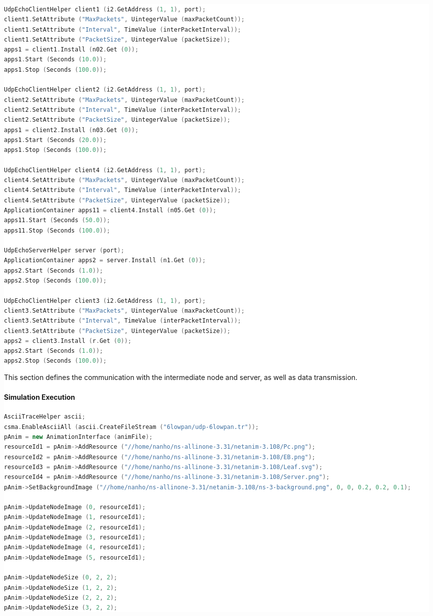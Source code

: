 ```cpp
UdpEchoClientHelper client1 (i2.GetAddress (1, 1), port);
client1.SetAttribute ("MaxPackets", UintegerValue (maxPacketCount));
client1.SetAttribute ("Interval", TimeValue (interPacketInterval));
client1.SetAttribute ("PacketSize", UintegerValue (packetSize));
apps1 = client1.Install (n02.Get (0));
apps1.Start (Seconds (10.0));
apps1.Stop (Seconds (100.0));

UdpEchoClientHelper client2 (i2.GetAddress (1, 1), port);
client2.SetAttribute ("MaxPackets", UintegerValue (maxPacketCount));
client2.SetAttribute ("Interval", TimeValue (interPacketInterval));
client2.SetAttribute ("PacketSize", UintegerValue (packetSize));
apps1 = client2.Install (n03.Get (0));
apps1.Start (Seconds (20.0));
apps1.Stop (Seconds (100.0));

UdpEchoClientHelper client4 (i2.GetAddress (1, 1), port);
client4.SetAttribute ("MaxPackets", UintegerValue (maxPacketCount));
client4.SetAttribute ("Interval", TimeValue (interPacketInterval));
client4.SetAttribute ("PacketSize", UintegerValue (packetSize));
ApplicationContainer apps11 = client4.Install (n05.Get (0));
apps11.Start (Seconds (50.0));
apps11.Stop (Seconds (100.0));

UdpEchoServerHelper server (port);
ApplicationContainer apps2 = server.Install (n1.Get (0));
apps2.Start (Seconds (1.0));
apps2.Stop (Seconds (100.0));

UdpEchoClientHelper client3 (i2.GetAddress (1, 1), port);
client3.SetAttribute ("MaxPackets", UintegerValue (maxPacketCount));
client3.SetAttribute ("Interval", TimeValue (interPacketInterval));
client3.SetAttribute ("PacketSize", UintegerValue (packetSize));
apps2 = client3.Install (r.Get (0));
apps2.Start (Seconds (1.0));
apps2.Stop (Seconds (100.0));
```
This section defines the communication with the intermediate node and server, as well as data transmission.

#### Simulation Execution
```cpp
AsciiTraceHelper ascii;
csma.EnableAsciiAll (ascii.CreateFileStream ("6lowpan/udp-6lowpan.tr"));
pAnim = new AnimationInterface (animFile);
resourceId1 = pAnim->AddResource ("//home/nanho/ns-allinone-3.31/netanim-3.108/Pc.png");
resourceId2 = pAnim->AddResource ("//home/nanho/ns-allinone-3.31/netanim-3.108/EB.png");
resourceId3 = pAnim->AddResource ("//home/nanho/ns-allinone-3.31/netanim-3.108/Leaf.svg");
resourceId4 = pAnim->AddResource ("//home/nanho/ns-allinone-3.31/netanim-3.108/Server.png");
pAnim->SetBackgroundImage ("//home/nanho/ns-allinone-3.31/netanim-3.108/ns-3-background.png", 0, 0, 0.2, 0.2, 0.1);

pAnim->UpdateNodeImage (0, resourceId1);
pAnim->UpdateNodeImage (1, resourceId1);
pAnim->UpdateNodeImage (2, resourceId1);
pAnim->UpdateNodeImage (3, resourceId1);
pAnim->UpdateNodeImage (4, resourceId1);
pAnim->UpdateNodeImage (5, resourceId1);

pAnim->UpdateNodeSize (0, 2, 2);
pAnim->UpdateNodeSize (1, 2, 2);
pAnim->UpdateNodeSize (2, 2, 2);
pAnim->UpdateNodeSize (3, 2, 2);
```